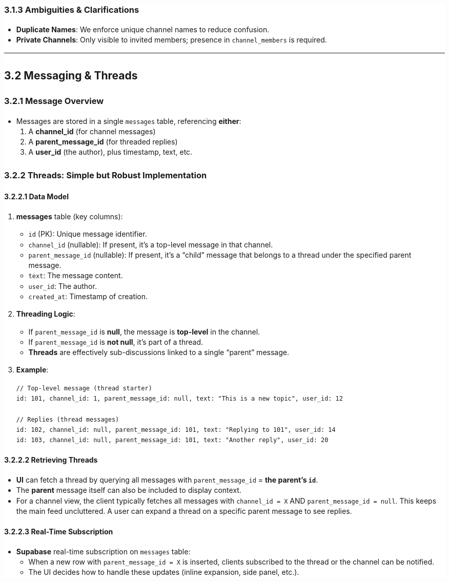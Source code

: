 ### 3.1.3 Ambiguities & Clarifications
- **Duplicate Names**: We enforce unique channel names to reduce confusion.  
- **Private Channels**: Only visible to invited members; presence in `channel_members` is required.

---

## 3.2 Messaging & Threads

### 3.2.1 Message Overview
- Messages are stored in a single `messages` table, referencing **either**:
  1. A **channel_id** (for channel messages)  
  2. A **parent_message_id** (for threaded replies)  
  3. A **user_id** (the author), plus timestamp, text, etc.

### 3.2.2 Threads: Simple but Robust Implementation

#### 3.2.2.1 Data Model
1. **messages** table (key columns):  
   - `id` (PK): Unique message identifier.  
   - `channel_id` (nullable): If present, it’s a top-level message in that channel.  
   - `parent_message_id` (nullable): If present, it’s a “child” message that belongs to a thread under the specified parent message.  
   - `text`: The message content.  
   - `user_id`: The author.  
   - `created_at`: Timestamp of creation.

2. **Threading Logic**:
   - If `parent_message_id` is **null**, the message is **top-level** in the channel.  
   - If `parent_message_id` is **not null**, it’s part of a thread.  
   - **Threads** are effectively sub-discussions linked to a single “parent” message.  

3. **Example**:
   ```
   // Top-level message (thread starter)
   id: 101, channel_id: 1, parent_message_id: null, text: "This is a new topic", user_id: 12

   // Replies (thread messages)
   id: 102, channel_id: null, parent_message_id: 101, text: "Replying to 101", user_id: 14
   id: 103, channel_id: null, parent_message_id: 101, text: "Another reply", user_id: 20
   ```

#### 3.2.2.2 Retrieving Threads
- **UI** can fetch a thread by querying all messages with `parent_message_id` = **the parent’s `id`**.
- The **parent** message itself can also be included to display context.  
- For a channel view, the client typically fetches all messages with `channel_id = X` AND `parent_message_id = null`. This keeps the main feed uncluttered. A user can expand a thread on a specific parent message to see replies.

#### 3.2.2.3 Real-Time Subscription
- **Supabase** real-time subscription on `messages` table:  
  - When a new row with `parent_message_id = X` is inserted, clients subscribed to the thread or the channel can be notified.  
  - The UI decides how to handle these updates (inline expansion, side panel, etc.).
